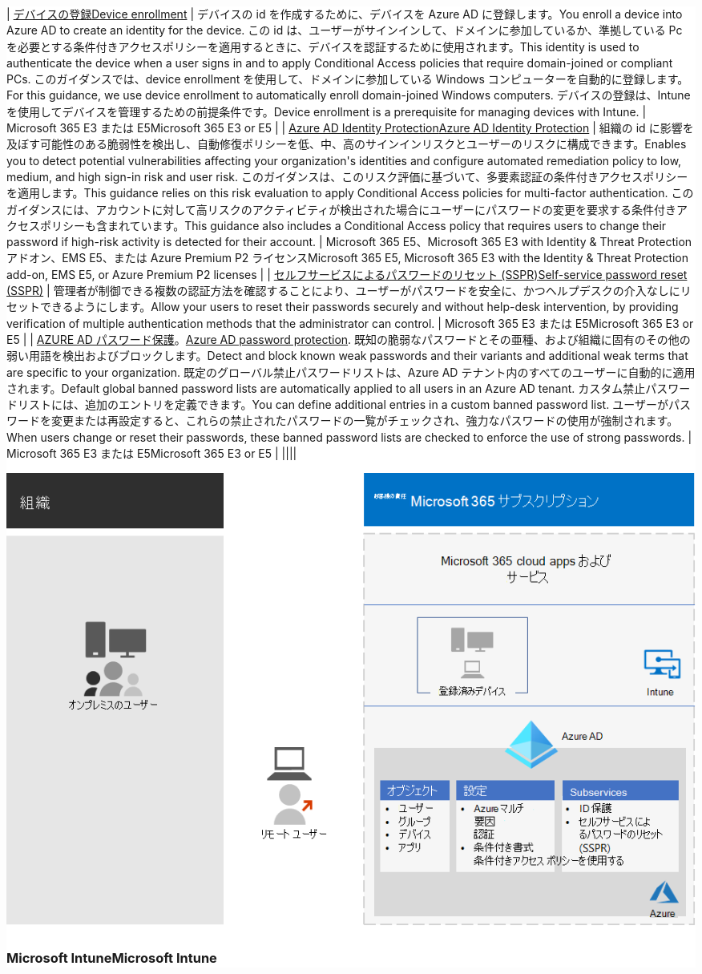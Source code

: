 | [<span data-ttu-id="280ad-181">デバイスの登録</span><span class="sxs-lookup"><span data-stu-id="280ad-181">Device enrollment</span></span>](/azure/active-directory/devices/overview) | <span data-ttu-id="280ad-182">デバイスの id を作成するために、デバイスを Azure AD に登録します。</span><span class="sxs-lookup"><span data-stu-id="280ad-182">You enroll a device into Azure AD to create an identity for the device.</span></span> <span data-ttu-id="280ad-183">この id は、ユーザーがサインインして、ドメインに参加しているか、準拠している Pc を必要とする条件付きアクセスポリシーを適用するときに、デバイスを認証するために使用されます。</span><span class="sxs-lookup"><span data-stu-id="280ad-183">This identity is used to authenticate the device when a user signs in and to apply Conditional Access policies that require domain-joined or compliant PCs.</span></span> <span data-ttu-id="280ad-184">このガイダンスでは、device enrollment を使用して、ドメインに参加している Windows コンピューターを自動的に登録します。</span><span class="sxs-lookup"><span data-stu-id="280ad-184">For this guidance, we use device enrollment to automatically enroll domain-joined Windows computers.</span></span> <span data-ttu-id="280ad-185">デバイスの登録は、Intune を使用してデバイスを管理するための前提条件です。</span><span class="sxs-lookup"><span data-stu-id="280ad-185">Device enrollment is a prerequisite for managing devices with Intune.</span></span> | <span data-ttu-id="280ad-186">Microsoft 365 E3 または E5</span><span class="sxs-lookup"><span data-stu-id="280ad-186">Microsoft 365 E3 or E5</span></span> |
| [<span data-ttu-id="280ad-187">Azure AD Identity Protection</span><span class="sxs-lookup"><span data-stu-id="280ad-187">Azure AD Identity Protection</span></span>](/azure/active-directory/identity-protection/overview) | <span data-ttu-id="280ad-188">組織の id に影響を及ぼす可能性のある脆弱性を検出し、自動修復ポリシーを低、中、高のサインインリスクとユーザーのリスクに構成できます。</span><span class="sxs-lookup"><span data-stu-id="280ad-188">Enables you to detect potential vulnerabilities affecting your organization's identities and configure automated remediation policy to low, medium, and high sign-in risk and user risk.</span></span> <span data-ttu-id="280ad-189">このガイダンスは、このリスク評価に基づいて、多要素認証の条件付きアクセスポリシーを適用します。</span><span class="sxs-lookup"><span data-stu-id="280ad-189">This guidance relies on this risk evaluation to apply Conditional Access policies for multi-factor authentication.</span></span> <span data-ttu-id="280ad-190">このガイダンスには、アカウントに対して高リスクのアクティビティが検出された場合にユーザーにパスワードの変更を要求する条件付きアクセスポリシーも含まれています。</span><span class="sxs-lookup"><span data-stu-id="280ad-190">This guidance also includes a Conditional Access policy that requires users to change their password if high-risk activity is detected for their account.</span></span> | <span data-ttu-id="280ad-191">Microsoft 365 E5、Microsoft 365 E3 with Identity & Threat Protection アドオン、EMS E5、または Azure Premium P2 ライセンス</span><span class="sxs-lookup"><span data-stu-id="280ad-191">Microsoft 365 E5, Microsoft 365 E3 with the Identity & Threat Protection add-on, EMS E5, or Azure Premium P2 licenses</span></span> |
| [<span data-ttu-id="280ad-192">セルフサービスによるパスワードのリセット (SSPR)</span><span class="sxs-lookup"><span data-stu-id="280ad-192">Self-service password reset (SSPR)</span></span>](/azure/active-directory/authentication/concept-sspr-howitworks) | <span data-ttu-id="280ad-193">管理者が制御できる複数の認証方法を確認することにより、ユーザーがパスワードを安全に、かつヘルプデスクの介入なしにリセットできるようにします。</span><span class="sxs-lookup"><span data-stu-id="280ad-193">Allow your users to reset their passwords securely and without help-desk intervention, by providing verification of multiple authentication methods that the administrator can control.</span></span> | <span data-ttu-id="280ad-194">Microsoft 365 E3 または E5</span><span class="sxs-lookup"><span data-stu-id="280ad-194">Microsoft 365 E3 or E5</span></span> |
| <span data-ttu-id="280ad-195">[AZURE AD パスワード保護](https://docs.microsoft.com/azure/active-directory/authentication/concept-password-ban-bad)。</span><span class="sxs-lookup"><span data-stu-id="280ad-195">[Azure AD password protection](https://docs.microsoft.com/azure/active-directory/authentication/concept-password-ban-bad).</span></span> <span data-ttu-id="280ad-196">既知の脆弱なパスワードとその亜種、および組織に固有のその他の弱い用語を検出およびブロックします。</span><span class="sxs-lookup"><span data-stu-id="280ad-196">Detect and block known weak passwords and their variants and additional weak terms that are specific to your organization.</span></span> <span data-ttu-id="280ad-197">既定のグローバル禁止パスワードリストは、Azure AD テナント内のすべてのユーザーに自動的に適用されます。</span><span class="sxs-lookup"><span data-stu-id="280ad-197">Default global banned password lists are automatically applied to all users in an Azure AD tenant.</span></span> <span data-ttu-id="280ad-198">カスタム禁止パスワードリストには、追加のエントリを定義できます。</span><span class="sxs-lookup"><span data-stu-id="280ad-198">You can define additional entries in a custom banned password list.</span></span> <span data-ttu-id="280ad-199">ユーザーがパスワードを変更または再設定すると、これらの禁止されたパスワードの一覧がチェックされ、強力なパスワードの使用が強制されます。</span><span class="sxs-lookup"><span data-stu-id="280ad-199">When users change or reset their passwords, these banned password lists are checked to enforce the use of strong passwords.</span></span> |  <span data-ttu-id="280ad-200">Microsoft 365 E3 または E5</span><span class="sxs-lookup"><span data-stu-id="280ad-200">Microsoft 365 E3 or E5</span></span> |
||||

![Id とデバイスのアクセスのコンポーネント。](../media/microsoft-365-policies-configurations/identity-device-access-components.png)

### <a name="microsoft-intune"></a><span data-ttu-id="280ad-202">Microsoft Intune</span><span class="sxs-lookup"><span data-stu-id="280ad-202">Microsoft Intune</span></span>
